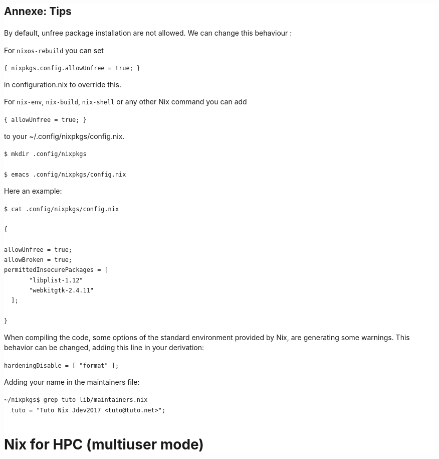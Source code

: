 ## Annexe: Tips

By default, unfree package installation are not allowed. We can change this behaviour :

For `nixos-rebuild` you can set

```
{ nixpkgs.config.allowUnfree = true; }
```

in configuration.nix to override this.


For `nix-env`, `nix-build`, `nix-shell` or any other Nix command you can add

```
{ allowUnfree = true; }
```

to your ~/.config/nixpkgs/config.nix.


```
$ mkdir .config/nixpkgs

$ emacs .config/nixpkgs/config.nix
```

Here an example:

```
$ cat .config/nixpkgs/config.nix

{

allowUnfree = true;
allowBroken = true;
permittedInsecurePackages = [
       "libplist-1.12"
       "webkitgtk-2.4.11"
  ];

}
```

When compiling the code, some options of the standard environment provided by Nix, are generating some warnings. This behavior
can be changed, adding this line in your derivation:
```
hardeningDisable = [ "format" ];
```

Adding your name in the maintainers file:
```
~/nixpkgs$ grep tuto lib/maintainers.nix 
  tuto = "Tuto Nix Jdev2017 <tuto@tuto.net>";
```

# Nix for HPC (multiuser mode)
